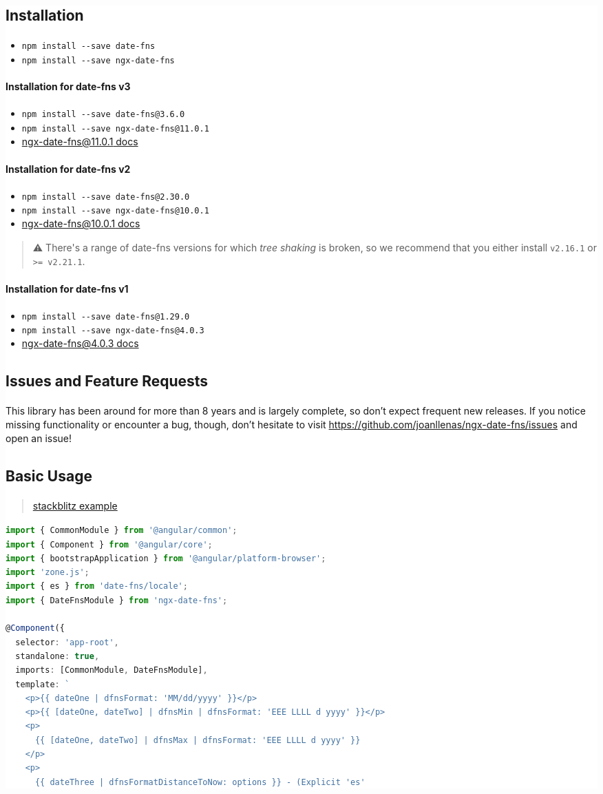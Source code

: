 <a name="installation" />

## Installation

- `npm install --save date-fns`
- `npm install --save ngx-date-fns`

<a name="v3-support" />

#### Installation for date-fns v3

- `npm install --save date-fns@3.6.0`
- `npm install --save ngx-date-fns@11.0.1`
- [ngx-date-fns@11.0.1 docs](https://github.com/joanllenas/ngx-date-fns/tree/v11.0.1)

<a name="v2-support" />

#### Installation for date-fns v2

- `npm install --save date-fns@2.30.0`
- `npm install --save ngx-date-fns@10.0.1`
- [ngx-date-fns@10.0.1 docs](https://github.com/joanllenas/ngx-date-fns/tree/v10.0.1)

> ⚠️ There's a range of date-fns versions for which _tree shaking_ is broken, so we recommend that you either install `v2.16.1` or `>= v2.21.1`.

<a name="v1-support" />

#### Installation for date-fns v1

- `npm install --save date-fns@1.29.0`
- `npm install --save ngx-date-fns@4.0.3`
- [ngx-date-fns@4.0.3 docs](https://github.com/joanllenas/ngx-date-fns/tree/v4.0.3)

<a name="issues-and-feat-reqs" />

## Issues and Feature Requests

This library has been around for more than 8 years and is largely complete, so don’t expect frequent new releases. If you notice missing functionality or encounter a bug, though, don’t hesitate to visit https://github.com/joanllenas/ngx-date-fns/issues and open an issue!

<a name="usage" />

## Basic Usage

> [stackblitz example](https://stackblitz.com/edit/stackblitz-starters-eonlzk?file=src%2Fmain.ts)

```typescript
import { CommonModule } from '@angular/common';
import { Component } from '@angular/core';
import { bootstrapApplication } from '@angular/platform-browser';
import 'zone.js';
import { es } from 'date-fns/locale';
import { DateFnsModule } from 'ngx-date-fns';

@Component({
  selector: 'app-root',
  standalone: true,
  imports: [CommonModule, DateFnsModule],
  template: `
    <p>{{ dateOne | dfnsFormat: 'MM/dd/yyyy' }}</p>
    <p>{{ [dateOne, dateTwo] | dfnsMin | dfnsFormat: 'EEE LLLL d yyyy' }}</p>
    <p>
      {{ [dateOne, dateTwo] | dfnsMax | dfnsFormat: 'EEE LLLL d yyyy' }}
    </p>
    <p>
      {{ dateThree | dfnsFormatDistanceToNow: options }} - (Explicit 'es'
```